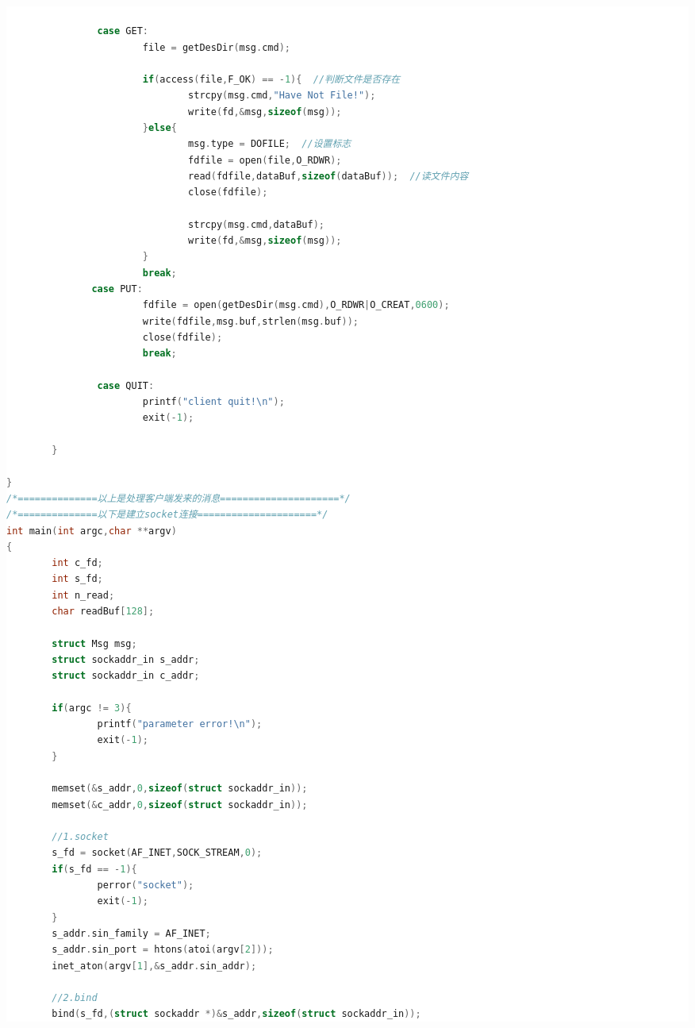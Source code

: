 ```c

                case GET:
                        file = getDesDir(msg.cmd);

                        if(access(file,F_OK) == -1){  //判断文件是否存在
                                strcpy(msg.cmd,"Have Not File!");
                                write(fd,&msg,sizeof(msg));
                        }else{
                                msg.type = DOFILE;  //设置标志
                                fdfile = open(file,O_RDWR);
                                read(fdfile,dataBuf,sizeof(dataBuf));  //读文件内容
                                close(fdfile);

                                strcpy(msg.cmd,dataBuf);
                                write(fd,&msg,sizeof(msg));
                        }
                        break;
               case PUT:
                        fdfile = open(getDesDir(msg.cmd),O_RDWR|O_CREAT,0600);
                        write(fdfile,msg.buf,strlen(msg.buf));
                        close(fdfile);
                        break;

                case QUIT:
                        printf("client quit!\n");
                        exit(-1);

        }

}
/*==============以上是处理客户端发来的消息=====================*/
/*==============以下是建立socket连接=====================*/
int main(int argc,char **argv)
{
        int c_fd;
        int s_fd;
        int n_read;
        char readBuf[128];

        struct Msg msg;
        struct sockaddr_in s_addr;
        struct sockaddr_in c_addr;

        if(argc != 3){
                printf("parameter error!\n");
                exit(-1);
        }

        memset(&s_addr,0,sizeof(struct sockaddr_in));
        memset(&c_addr,0,sizeof(struct sockaddr_in));

        //1.socket
        s_fd = socket(AF_INET,SOCK_STREAM,0);
        if(s_fd == -1){
                perror("socket");
                exit(-1);
        }
        s_addr.sin_family = AF_INET;
        s_addr.sin_port = htons(atoi(argv[2]));
        inet_aton(argv[1],&s_addr.sin_addr);

        //2.bind
        bind(s_fd,(struct sockaddr *)&s_addr,sizeof(struct sockaddr_in));
```